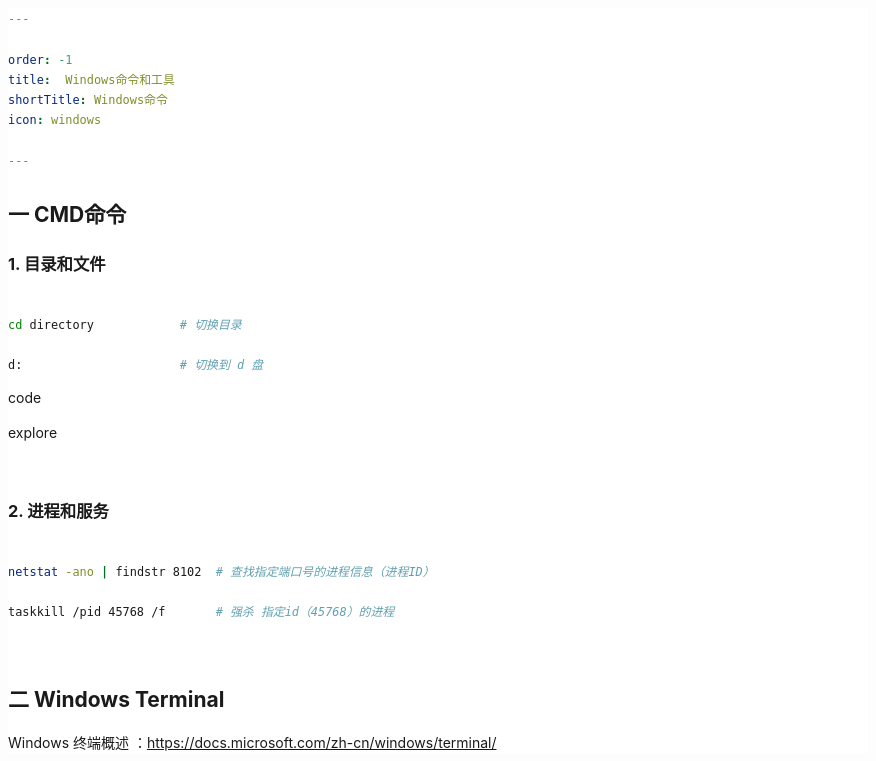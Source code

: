 ```yaml
---

order: -1
title:  Windows命令和工具
shortTitle: Windows命令
icon: windows

---
```



## 一 CMD命令

###  1. 目录和文件

```bash

cd directory            # 切换目录

d:                      # 切换到 d 盘

```




code 



explore





<br/>

### 2. 进程和服务

```bash

netstat -ano | findstr 8102  # 查找指定端口号的进程信息（进程ID）

taskkill /pid 45768 /f       # 强杀 指定id（45768）的进程

```




<br/>



## 二 Windows Terminal

Windows 终端概述 ：https://docs.microsoft.com/zh-cn/windows/terminal/
